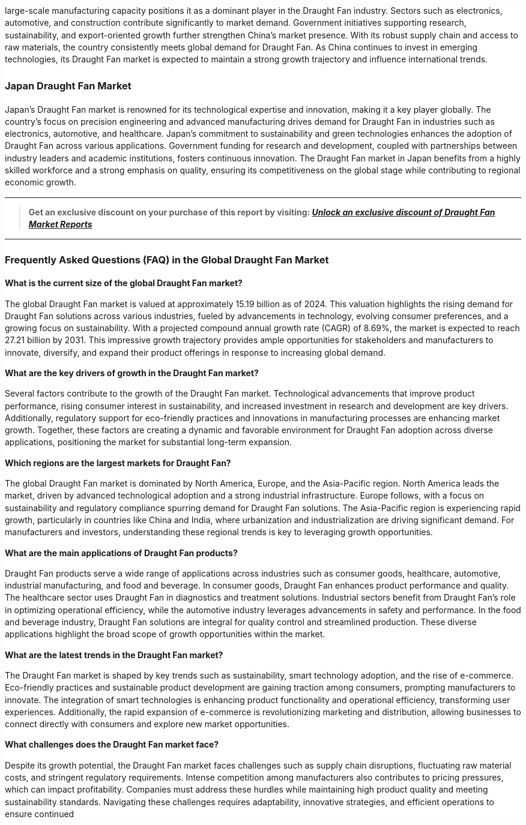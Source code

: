 large-scale manufacturing capacity positions it as a dominant player in the Draught Fan industry. Sectors such as electronics, automotive, and construction contribute significantly to market demand. Government initiatives supporting research, sustainability, and export-oriented growth further strengthen China&rsquo;s market presence. With its robust supply chain and access to raw materials, the country consistently meets global demand for Draught Fan. As China continues to invest in emerging technologies, its Draught Fan market is expected to maintain a strong growth trajectory and influence international trends.</p><h3>Japan Draught Fan Market</h3><p>Japan&rsquo;s Draught Fan market is renowned for its technological expertise and innovation, making it a key player globally. The country&rsquo;s focus on precision engineering and advanced manufacturing drives demand for Draught Fan in industries such as electronics, automotive, and healthcare. Japan&rsquo;s commitment to sustainability and green technologies enhances the adoption of Draught Fan across various applications. Government funding for research and development, coupled with partnerships between industry leaders and academic institutions, fosters continuous innovation. The Draught Fan market in Japan benefits from a highly skilled workforce and a strong emphasis on quality, ensuring its competitiveness on the global stage while contributing to regional economic growth.</p><hr /><blockquote><p><strong>Get an exclusive discount on your purchase of this report by visiting: <em><a href="://marketresearchpulse.com/ask-for-discount/70883?utm_source=Github&amp;utm_medium=0119">Unlock an exclusive discount of Draught Fan Market Reports</a></em>&nbsp;</strong></p></blockquote><hr /><h3>Frequently Asked Questions (FAQ) in the Global Draught Fan Market</h3><p><strong>What is the current size of the global Draught Fan market?</strong></p><p>The global Draught Fan market is valued at approximately 15.19 billion as of 2024. This valuation highlights the rising demand for Draught Fan solutions across various industries, fueled by advancements in technology, evolving consumer preferences, and a growing focus on sustainability. With a projected compound annual growth rate (CAGR) of 8.69%, the market is expected to reach 27.21 billion by 2031. This impressive growth trajectory provides ample opportunities for stakeholders and manufacturers to innovate, diversify, and expand their product offerings in response to increasing global demand.</p><p><strong>What are the key drivers of growth in the Draught Fan market?</strong></p><p>Several factors contribute to the growth of the Draught Fan market. Technological advancements that improve product performance, rising consumer interest in sustainability, and increased investment in research and development are key drivers. Additionally, regulatory support for eco-friendly practices and innovations in manufacturing processes are enhancing market growth. Together, these factors are creating a dynamic and favorable environment for Draught Fan adoption across diverse applications, positioning the market for substantial long-term expansion.</p><p><strong>Which regions are the largest markets for Draught Fan?</strong></p><p>The global Draught Fan market is dominated by North America, Europe, and the Asia-Pacific region. North America leads the market, driven by advanced technological adoption and a strong industrial infrastructure. Europe follows, with a focus on sustainability and regulatory compliance spurring demand for Draught Fan solutions. The Asia-Pacific region is experiencing rapid growth, particularly in countries like China and India, where urbanization and industrialization are driving significant demand. For manufacturers and investors, understanding these regional trends is key to leveraging growth opportunities.</p><p><strong>What are the main applications of Draught Fan products?</strong></p><p>Draught Fan products serve a wide range of applications across industries such as consumer goods, healthcare, automotive, industrial manufacturing, and food and beverage. In consumer goods, Draught Fan enhances product performance and quality. The healthcare sector uses Draught Fan in diagnostics and treatment solutions. Industrial sectors benefit from Draught Fan&rsquo;s role in optimizing operational efficiency, while the automotive industry leverages advancements in safety and performance. In the food and beverage industry, Draught Fan solutions are integral for quality control and streamlined production. These diverse applications highlight the broad scope of growth opportunities within the market.</p><p><strong>What are the latest trends in the Draught Fan market?</strong></p><p>The Draught Fan market is shaped by key trends such as sustainability, smart technology adoption, and the rise of e-commerce. Eco-friendly practices and sustainable product development are gaining traction among consumers, prompting manufacturers to innovate. The integration of smart technologies is enhancing product functionality and operational efficiency, transforming user experiences. Additionally, the rapid expansion of e-commerce is revolutionizing marketing and distribution, allowing businesses to connect directly with consumers and explore new market opportunities.</p><p><strong>What challenges does the Draught Fan market face?</strong></p><p>Despite its growth potential, the Draught Fan market faces challenges such as supply chain disruptions, fluctuating raw material costs, and stringent regulatory requirements. Intense competition among manufacturers also contributes to pricing pressures, which can impact profitability. Companies must address these hurdles while maintaining high product quality and meeting sustainability standards. Navigating these challenges requires adaptability, innovative strategies, and efficient operations to ensure continued